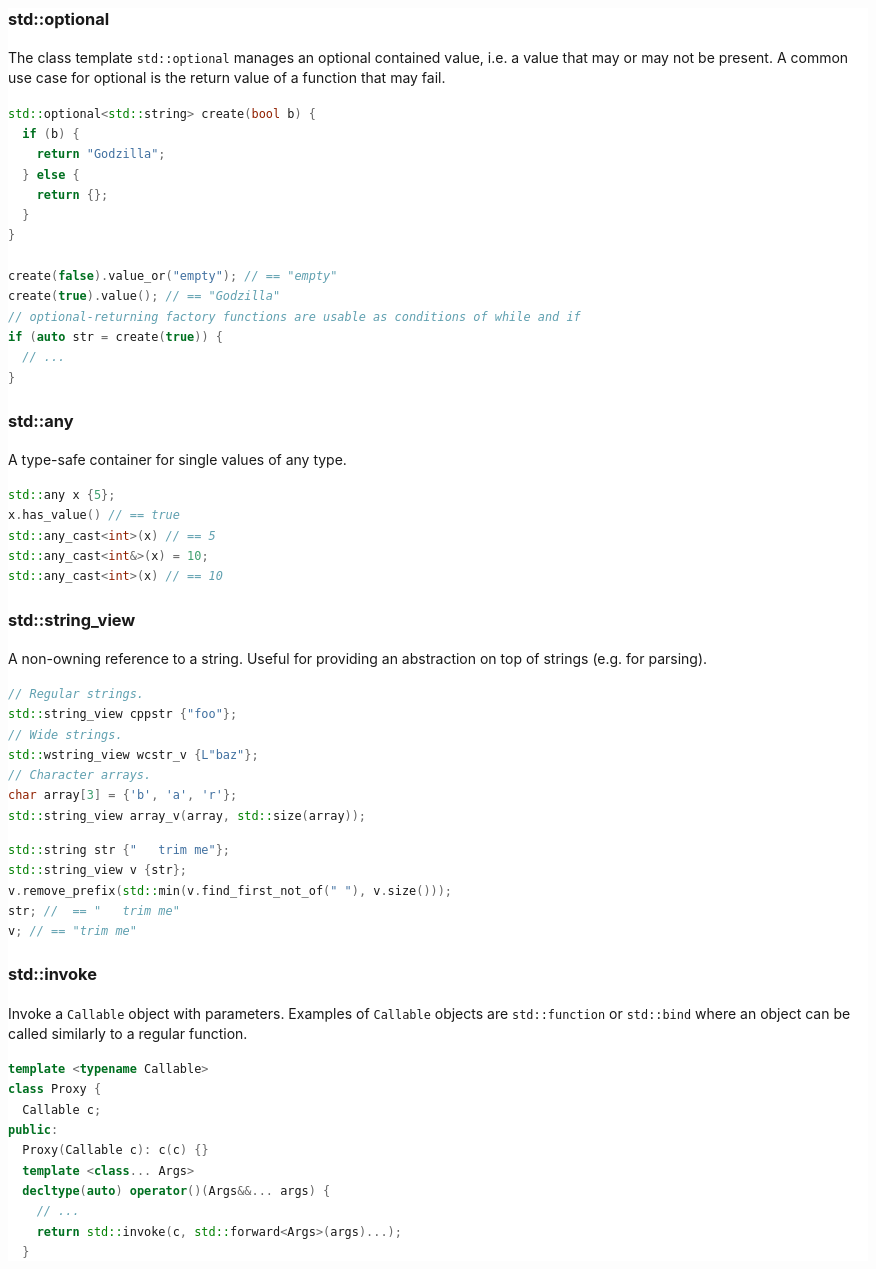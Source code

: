 ### std::optional
The class template `std::optional` manages an optional contained value, i.e. a value that may or may not be present. A common use case for optional is the return value of a function that may fail.
```c++
std::optional<std::string> create(bool b) {
  if (b) {
    return "Godzilla";
  } else {
    return {};
  }
}

create(false).value_or("empty"); // == "empty"
create(true).value(); // == "Godzilla"
// optional-returning factory functions are usable as conditions of while and if
if (auto str = create(true)) {
  // ...
}
```

### std::any
A type-safe container for single values of any type.
```c++
std::any x {5};
x.has_value() // == true
std::any_cast<int>(x) // == 5
std::any_cast<int&>(x) = 10;
std::any_cast<int>(x) // == 10
```

### std::string_view
A non-owning reference to a string. Useful for providing an abstraction on top of strings (e.g. for parsing).
```c++
// Regular strings.
std::string_view cppstr {"foo"};
// Wide strings.
std::wstring_view wcstr_v {L"baz"};
// Character arrays.
char array[3] = {'b', 'a', 'r'};
std::string_view array_v(array, std::size(array));
```
```c++
std::string str {"   trim me"};
std::string_view v {str};
v.remove_prefix(std::min(v.find_first_not_of(" "), v.size()));
str; //  == "   trim me"
v; // == "trim me"
```

### std::invoke
Invoke a `Callable` object with parameters. Examples of `Callable` objects are `std::function` or `std::bind` where an object can be called similarly to a regular function.
```c++
template <typename Callable>
class Proxy {
  Callable c;
public:
  Proxy(Callable c): c(c) {}
  template <class... Args>
  decltype(auto) operator()(Args&&... args) {
    // ...
    return std::invoke(c, std::forward<Args>(args)...);
  }
```